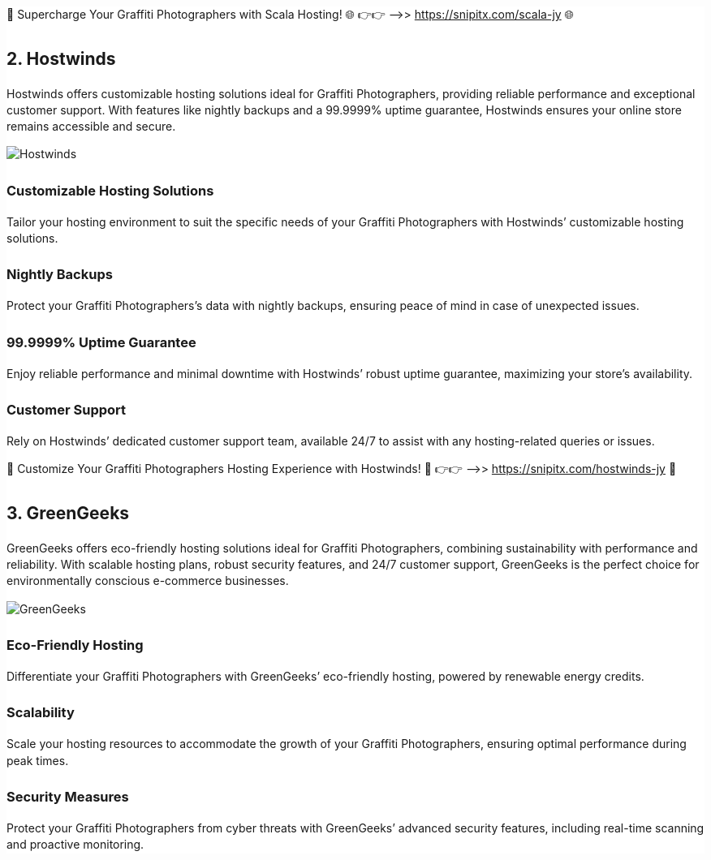 🚀 Supercharge Your Graffiti Photographers with Scala Hosting! 🌐
👉👉 -->> https://snipitx.com/scala-jy 🌐

## 2. Hostwinds

Hostwinds offers customizable hosting solutions ideal for Graffiti Photographers, providing reliable performance and exceptional customer support. With features like nightly backups and a 99.9999% uptime guarantee, Hostwinds ensures your online store remains accessible and secure.

![Hostwinds](https://i.imgur.com/53aSNXx.jpeg "Hostwinds Hosting")

### Customizable Hosting Solutions
Tailor your hosting environment to suit the specific needs of your Graffiti Photographers with Hostwinds’ customizable hosting solutions.

### Nightly Backups
Protect your Graffiti Photographers’s data with nightly backups, ensuring peace of mind in case of unexpected issues.

### 99.9999% Uptime Guarantee
Enjoy reliable performance and minimal downtime with Hostwinds’ robust uptime guarantee, maximizing your store’s availability.

### Customer Support
Rely on Hostwinds’ dedicated customer support team, available 24/7 to assist with any hosting-related queries or issues.

🌟 Customize Your Graffiti Photographers Hosting Experience with Hostwinds! 🚀
👉👉 -->> https://snipitx.com/hostwinds-jy 🚀


## 3. GreenGeeks

GreenGeeks offers eco-friendly hosting solutions ideal for Graffiti Photographers, combining sustainability with performance and reliability. With scalable hosting plans, robust security features, and 24/7 customer support, GreenGeeks is the perfect choice for environmentally conscious e-commerce businesses.

![GreenGeeks](https://i.imgur.com/eEwuntu.jpg "GreenGeeks Hosting")

### Eco-Friendly Hosting
Differentiate your Graffiti Photographers with GreenGeeks’ eco-friendly hosting, powered by renewable energy credits.

### Scalability
Scale your hosting resources to accommodate the growth of your Graffiti Photographers, ensuring optimal performance during peak times.

### Security Measures
Protect your Graffiti Photographers from cyber threats with GreenGeeks’ advanced security features, including real-time scanning and proactive monitoring.
